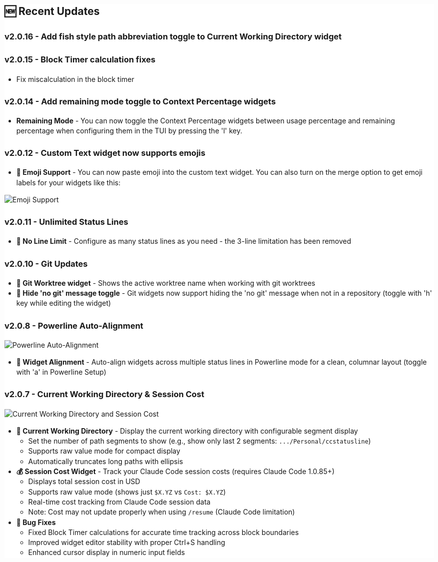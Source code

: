 ## 🆕 Recent Updates

### v2.0.16 - Add fish style path abbreviation toggle to Current Working Directory widget

### v2.0.15 - Block Timer calculation fixes

- Fix miscalculation in the block timer

### v2.0.14 - Add remaining mode toggle to Context Percentage widgets

- **Remaining Mode** - You can now toggle the Context Percentage widgets between usage percentage and remaining percentage when configuring them in the TUI by pressing the 'l' key.

### v2.0.12 - Custom Text widget now supports emojis

- **👾 Emoji Support** - You can now paste emoji into the custom text widget. You can also turn on the merge option to get emoji labels for your widgets like this:
  
![Emoji Support](https://raw.githubusercontent.com/sirmalloc/ccstatusline/main/screenshots/emojiSupport.png)

### v2.0.11 - Unlimited Status Lines

- **🚀 No Line Limit** - Configure as many status lines as you need - the 3-line limitation has been removed

### v2.0.10 - Git Updates

- **🌳 Git Worktree widget** - Shows the active worktree name when working with git worktrees
- **👻 Hide 'no git' message toggle** - Git widgets now support hiding the 'no git' message when not in a repository (toggle with 'h' key while editing the widget)

### v2.0.8 - Powerline Auto-Alignment

![Powerline Auto-Alignment](https://raw.githubusercontent.com/sirmalloc/ccstatusline/main/screenshots/autoAlign.png)

- **🎯 Widget Alignment** - Auto-align widgets across multiple status lines in Powerline mode for a clean, columnar layout (toggle with 'a' in Powerline Setup)

### v2.0.7 - Current Working Directory & Session Cost

![Current Working Directory and Session Cost](https://raw.githubusercontent.com/sirmalloc/ccstatusline/main/screenshots/cwdAndSessionCost.png)

- **📁 Current Working Directory** - Display the current working directory with configurable segment display
  - Set the number of path segments to show (e.g., show only last 2 segments: `.../Personal/ccstatusline`)
  - Supports raw value mode for compact display
  - Automatically truncates long paths with ellipsis
- **💰 Session Cost Widget** - Track your Claude Code session costs (requires Claude Code 1.0.85+)
  - Displays total session cost in USD
  - Supports raw value mode (shows just `$X.YZ` vs `Cost: $X.YZ`)
  - Real-time cost tracking from Claude Code session data
  - Note: Cost may not update properly when using `/resume` (Claude Code limitation)
- **🐛 Bug Fixes**
  - Fixed Block Timer calculations for accurate time tracking across block boundaries
  - Improved widget editor stability with proper Ctrl+S handling
  - Enhanced cursor display in numeric input fields
